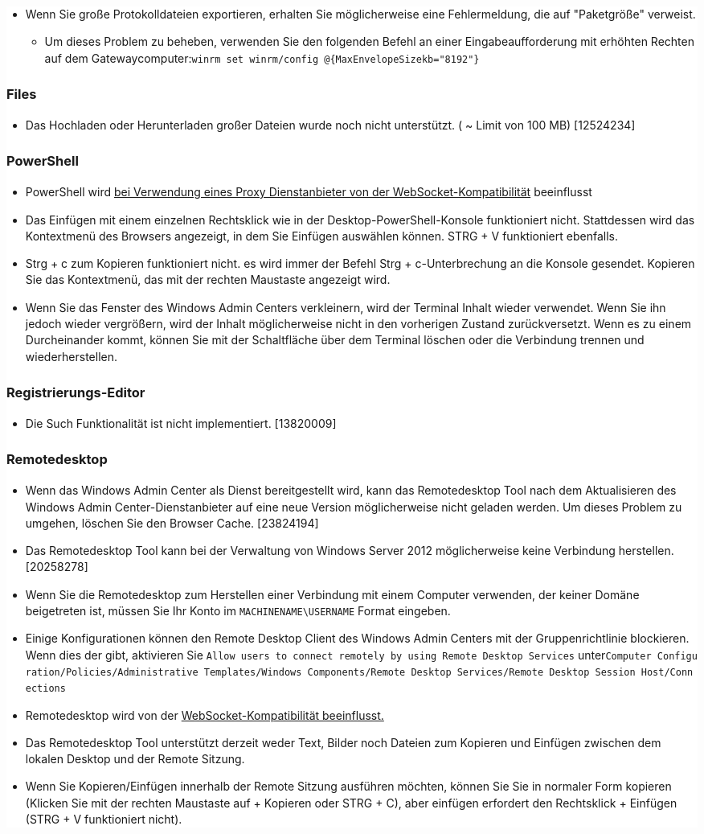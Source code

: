 - Wenn Sie große Protokolldateien exportieren, erhalten Sie möglicherweise eine Fehlermeldung, die auf "Paketgröße" verweist.

  - Um dieses Problem zu beheben, verwenden Sie den folgenden Befehl an einer Eingabeaufforderung mit erhöhten Rechten auf dem Gatewaycomputer:```winrm set winrm/config @{MaxEnvelopeSizekb="8192"}```

### <a name="files"></a>Files

- Das Hochladen oder Herunterladen großer Dateien wurde noch nicht unterstützt. ( \~ Limit von 100 MB) [12524234]

### <a name="powershell"></a>PowerShell

- PowerShell wird [bei Verwendung eines Proxy Dienstanbieter von der WebSocket-Kompatibilität](#websocket-compatibility-when-using-a-proxy-service) beeinflusst

- Das Einfügen mit einem einzelnen Rechtsklick wie in der Desktop-PowerShell-Konsole funktioniert nicht. Stattdessen wird das Kontextmenü des Browsers angezeigt, in dem Sie Einfügen auswählen können. STRG + V funktioniert ebenfalls.

- Strg + c zum Kopieren funktioniert nicht. es wird immer der Befehl Strg + c-Unterbrechung an die Konsole gesendet. Kopieren Sie das Kontextmenü, das mit der rechten Maustaste angezeigt wird.

- Wenn Sie das Fenster des Windows Admin Centers verkleinern, wird der Terminal Inhalt wieder verwendet. Wenn Sie ihn jedoch wieder vergrößern, wird der Inhalt möglicherweise nicht in den vorherigen Zustand zurückversetzt. Wenn es zu einem Durcheinander kommt, können Sie mit der Schaltfläche über dem Terminal löschen oder die Verbindung trennen und wiederherstellen.

### <a name="registry-editor"></a>Registrierungs-Editor

- Die Such Funktionalität ist nicht implementiert. [13820009]

### <a name="remote-desktop"></a>Remotedesktop

- Wenn das Windows Admin Center als Dienst bereitgestellt wird, kann das Remotedesktop Tool nach dem Aktualisieren des Windows Admin Center-Dienstanbieter auf eine neue Version möglicherweise nicht geladen werden. Um dieses Problem zu umgehen, löschen Sie den Browser Cache.   [23824194]

- Das Remotedesktop Tool kann bei der Verwaltung von Windows Server 2012 möglicherweise keine Verbindung herstellen. [20258278]

- Wenn Sie die Remotedesktop zum Herstellen einer Verbindung mit einem Computer verwenden, der keiner Domäne beigetreten ist, müssen Sie Ihr Konto im ```MACHINENAME\USERNAME``` Format eingeben.

- Einige Konfigurationen können den Remote Desktop Client des Windows Admin Centers mit der Gruppenrichtlinie blockieren. Wenn dies der gibt, aktivieren Sie ```Allow users to connect remotely by using Remote Desktop Services``` unter```Computer Configuration/Policies/Administrative Templates/Windows Components/Remote Desktop Services/Remote Desktop Session Host/Connections```

- Remotedesktop wird von der [WebSocket-Kompatibilität beeinflusst.](#websocket-compatibility-when-using-a-proxy-service)

- Das Remotedesktop Tool unterstützt derzeit weder Text, Bilder noch Dateien zum Kopieren und Einfügen zwischen dem lokalen Desktop und der Remote Sitzung.

- Wenn Sie Kopieren/Einfügen innerhalb der Remote Sitzung ausführen möchten, können Sie Sie in normaler Form kopieren (Klicken Sie mit der rechten Maustaste auf + Kopieren oder STRG + C), aber einfügen erfordert den Rechtsklick + Einfügen (STRG + V funktioniert nicht).
